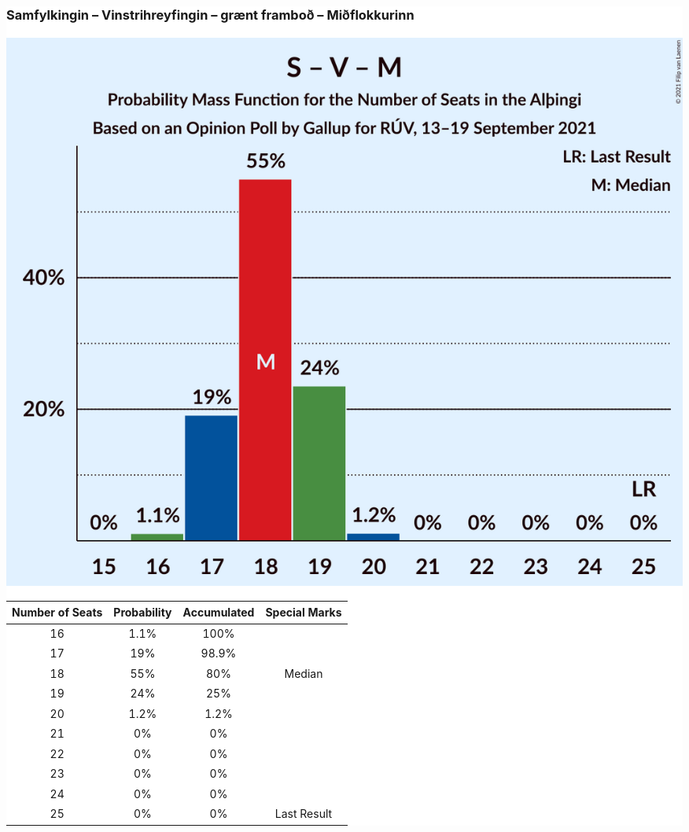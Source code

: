 ### Samfylkingin – Vinstrihreyfingin – grænt framboð – Miðflokkurinn

![Graph with seats probability mass function not yet produced](2021-09-19-Gallup-coalitions-seats-pmf-s–v–m.png "Seats Probability Mass Function")

| Number of Seats | Probability | Accumulated | Special Marks |
|:---------------:|:-----------:|:-----------:|:-------------:|
| 16 | 1.1% | 100% |  |
| 17 | 19% | 98.9% |  |
| 18 | 55% | 80% | Median |
| 19 | 24% | 25% |  |
| 20 | 1.2% | 1.2% |  |
| 21 | 0% | 0% |  |
| 22 | 0% | 0% |  |
| 23 | 0% | 0% |  |
| 24 | 0% | 0% |  |
| 25 | 0% | 0% | Last Result |
